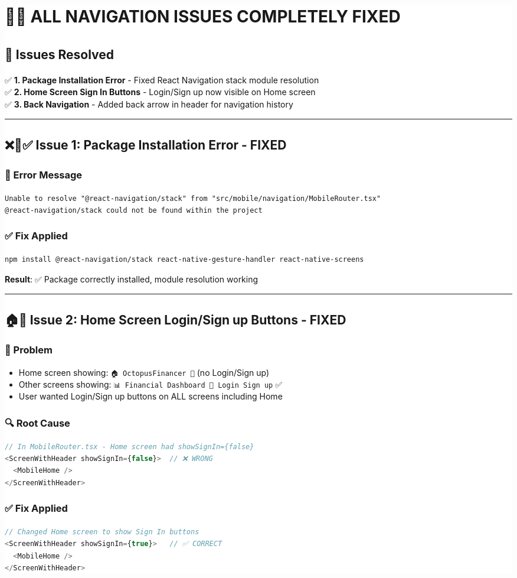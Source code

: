 # 🎯✅ ALL NAVIGATION ISSUES COMPLETELY FIXED

## 🔧 **Issues Resolved**

✅ **1. Package Installation Error** - Fixed React Navigation stack module resolution  
✅ **2. Home Screen Sign In Buttons** - Login/Sign up now visible on Home screen  
✅ **3. Back Navigation** - Added back arrow in header for navigation history  

---

## ❌🔄✅ **Issue 1: Package Installation Error - FIXED**

### **🚨 Error Message**
```
Unable to resolve "@react-navigation/stack" from "src/mobile/navigation/MobileRouter.tsx"
@react-navigation/stack could not be found within the project
```

### **✅ Fix Applied**
```bash
npm install @react-navigation/stack react-native-gesture-handler react-native-screens
```

**Result**: ✅ Package correctly installed, module resolution working

---

## 🏠🔐 **Issue 2: Home Screen Login/Sign up Buttons - FIXED**

### **🚨 Problem**
- Home screen showing: `🏠 OctopusFinancer 🌙` (no Login/Sign up)
- Other screens showing: `📊 Financial Dashboard 🌙 Login Sign up` ✅
- User wanted Login/Sign up buttons on ALL screens including Home

### **🔍 Root Cause**
```typescript
// In MobileRouter.tsx - Home screen had showSignIn={false}
<ScreenWithHeader showSignIn={false}>  // ❌ WRONG
  <MobileHome />
</ScreenWithHeader>
```

### **✅ Fix Applied**
```typescript
// Changed Home screen to show Sign In buttons
<ScreenWithHeader showSignIn={true}>   // ✅ CORRECT
  <MobileHome />  
</ScreenWithHeader>
```
